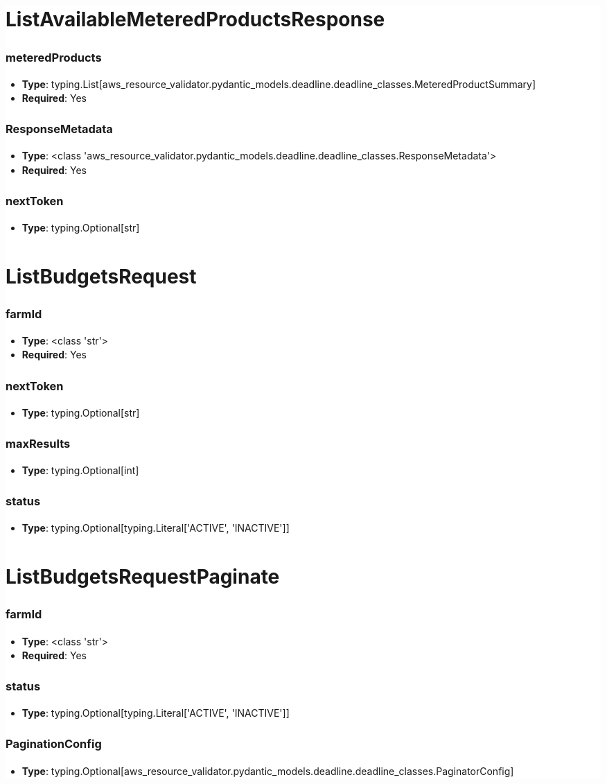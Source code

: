 
# ListAvailableMeteredProductsResponse

### meteredProducts
- **Type**: typing.List[aws_resource_validator.pydantic_models.deadline.deadline_classes.MeteredProductSummary]
- **Required**: Yes

### ResponseMetadata
- **Type**: <class 'aws_resource_validator.pydantic_models.deadline.deadline_classes.ResponseMetadata'>
- **Required**: Yes

### nextToken
- **Type**: typing.Optional[str]


# ListBudgetsRequest

### farmId
- **Type**: <class 'str'>
- **Required**: Yes

### nextToken
- **Type**: typing.Optional[str]

### maxResults
- **Type**: typing.Optional[int]

### status
- **Type**: typing.Optional[typing.Literal['ACTIVE', 'INACTIVE']]


# ListBudgetsRequestPaginate

### farmId
- **Type**: <class 'str'>
- **Required**: Yes

### status
- **Type**: typing.Optional[typing.Literal['ACTIVE', 'INACTIVE']]

### PaginationConfig
- **Type**: typing.Optional[aws_resource_validator.pydantic_models.deadline.deadline_classes.PaginatorConfig]
